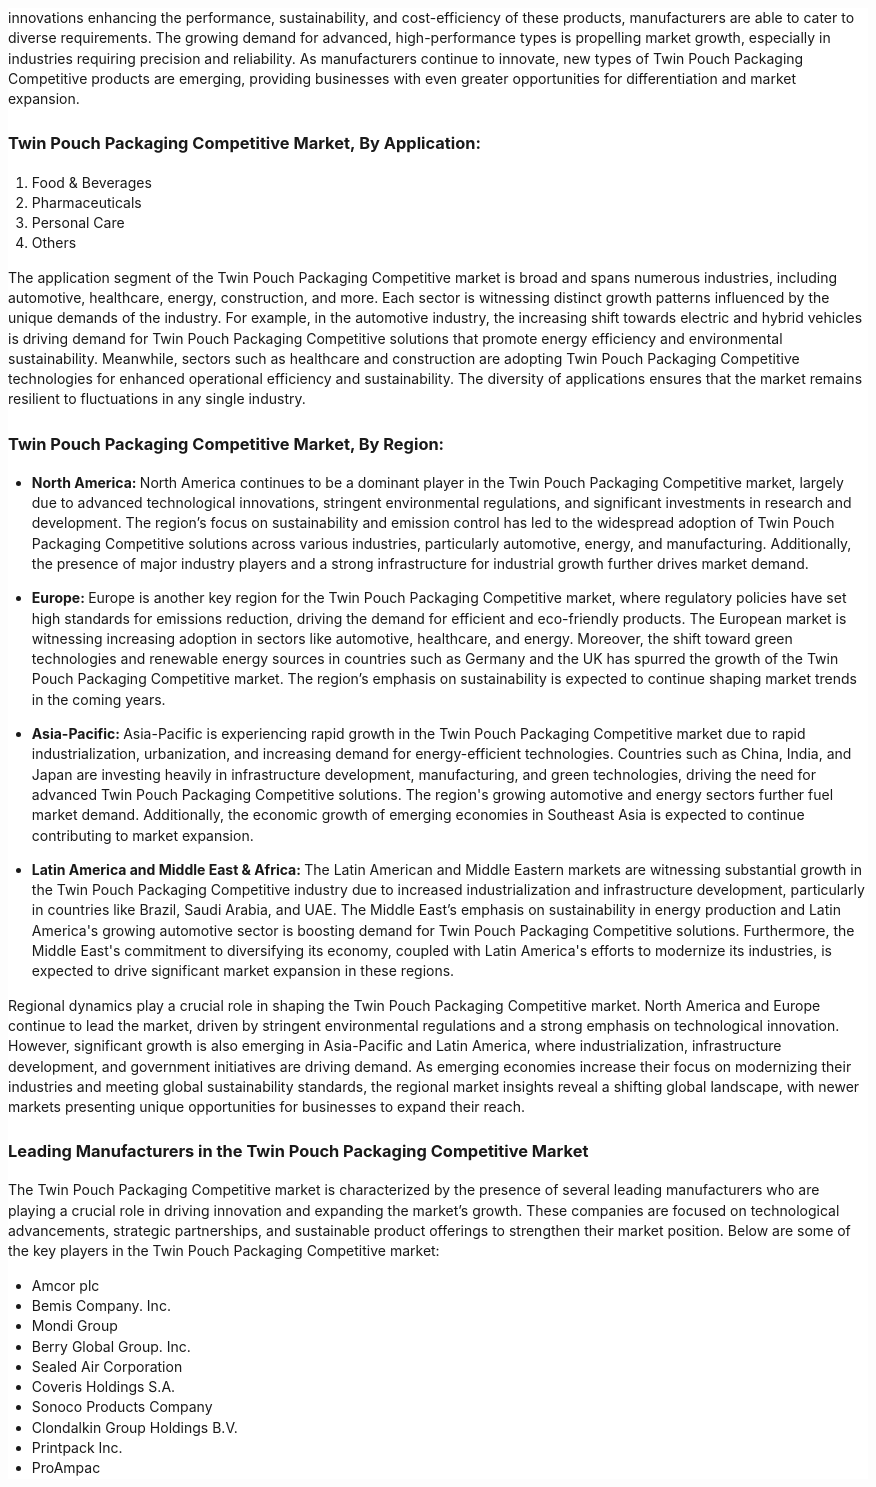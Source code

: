 innovations enhancing the performance, sustainability, and cost-efficiency of these products, manufacturers are able to cater to diverse requirements. The growing demand for advanced, high-performance types is propelling market growth, especially in industries requiring precision and reliability. As manufacturers continue to innovate, new types of Twin Pouch Packaging Competitive products are emerging, providing businesses with even greater opportunities for differentiation and market expansion.</p><h3>Twin Pouch Packaging Competitive Market,&nbsp;By Application:</h3><ol><li>Food & Beverages<li> Pharmaceuticals<li> Personal Care<li> Others</li></ol><p>The application segment of the Twin Pouch Packaging Competitive market is broad and spans numerous industries, including automotive, healthcare, energy, construction, and more. Each sector is witnessing distinct growth patterns influenced by the unique demands of the industry. For example, in the automotive industry, the increasing shift towards electric and hybrid vehicles is driving demand for Twin Pouch Packaging Competitive solutions that promote energy efficiency and environmental sustainability. Meanwhile, sectors such as healthcare and construction are adopting Twin Pouch Packaging Competitive technologies for enhanced operational efficiency and sustainability. The diversity of applications ensures that the market remains resilient to fluctuations in any single industry.</p><h3>Twin Pouch Packaging Competitive Market, By Region:</h3><ul><li><p><strong>North America:&nbsp;</strong>North America continues to be a dominant player in the Twin Pouch Packaging Competitive market, largely due to advanced technological innovations, stringent environmental regulations, and significant investments in research and development. The region&rsquo;s focus on sustainability and emission control has led to the widespread adoption of Twin Pouch Packaging Competitive solutions across various industries, particularly automotive, energy, and manufacturing. Additionally, the presence of major industry players and a strong infrastructure for industrial growth further drives market demand.</p></li><li><p><strong><strong>Europe:&nbsp;</strong></strong>Europe is another key region for the Twin Pouch Packaging Competitive market, where regulatory policies have set high standards for emissions reduction, driving the demand for efficient and eco-friendly products. The European market is witnessing increasing adoption in sectors like automotive, healthcare, and energy. Moreover, the shift toward green technologies and renewable energy sources in countries such as Germany and the UK has spurred the growth of the Twin Pouch Packaging Competitive market. The region&rsquo;s emphasis on sustainability is expected to continue shaping market trends in the coming years.</p></li><li><p><strong><strong>Asia-Pacific:&nbsp;</strong></strong>Asia-Pacific is experiencing rapid growth in the Twin Pouch Packaging Competitive market due to rapid industrialization, urbanization, and increasing demand for energy-efficient technologies. Countries such as China, India, and Japan are investing heavily in infrastructure development, manufacturing, and green technologies, driving the need for advanced Twin Pouch Packaging Competitive solutions. The region's growing automotive and energy sectors further fuel market demand. Additionally, the economic growth of emerging economies in Southeast Asia is expected to continue contributing to market expansion.</p></li><li><p><strong><strong>Latin America and Middle East &amp; Africa:&nbsp;</strong></strong>The Latin American and Middle Eastern markets are witnessing substantial growth in the Twin Pouch Packaging Competitive industry due to increased industrialization and infrastructure development, particularly in countries like Brazil, Saudi Arabia, and UAE. The Middle East&rsquo;s emphasis on sustainability in energy production and Latin America's growing automotive sector is boosting demand for Twin Pouch Packaging Competitive solutions. Furthermore, the Middle East's commitment to diversifying its economy, coupled with Latin America's efforts to modernize its industries, is expected to drive significant market expansion in these regions.</p></li></ul><p>Regional dynamics play a crucial role in shaping the Twin Pouch Packaging Competitive market. North America and Europe continue to lead the market, driven by stringent environmental regulations and a strong emphasis on technological innovation. However, significant growth is also emerging in Asia-Pacific and Latin America, where industrialization, infrastructure development, and government initiatives are driving demand. As emerging economies increase their focus on modernizing their industries and meeting global sustainability standards, the regional market insights reveal a shifting global landscape, with newer markets presenting unique opportunities for businesses to expand their reach.</p><h3><strong>Leading Manufacturers in the Twin Pouch Packaging Competitive Market</strong></h3><p>The Twin Pouch Packaging Competitive market is characterized by the presence of several leading manufacturers who are playing a crucial role in driving innovation and expanding the market&rsquo;s growth. These companies are focused on technological advancements, strategic partnerships, and sustainable product offerings to strengthen their market position. Below are some of the key players in the Twin Pouch Packaging Competitive market:</p></div><div class="article-main__content" data-test-id="publishing-text-block"><ul><li><span class="">Amcor plc<li> Bemis Company. Inc.<li> Mondi Group<li> Berry Global Group. Inc.<li> Sealed Air Corporation<li> Coveris Holdings S.A.<li> Sonoco Products Company<li> Clondalkin Group Holdings B.V.<li> Printpack Inc.<li> ProAmpac